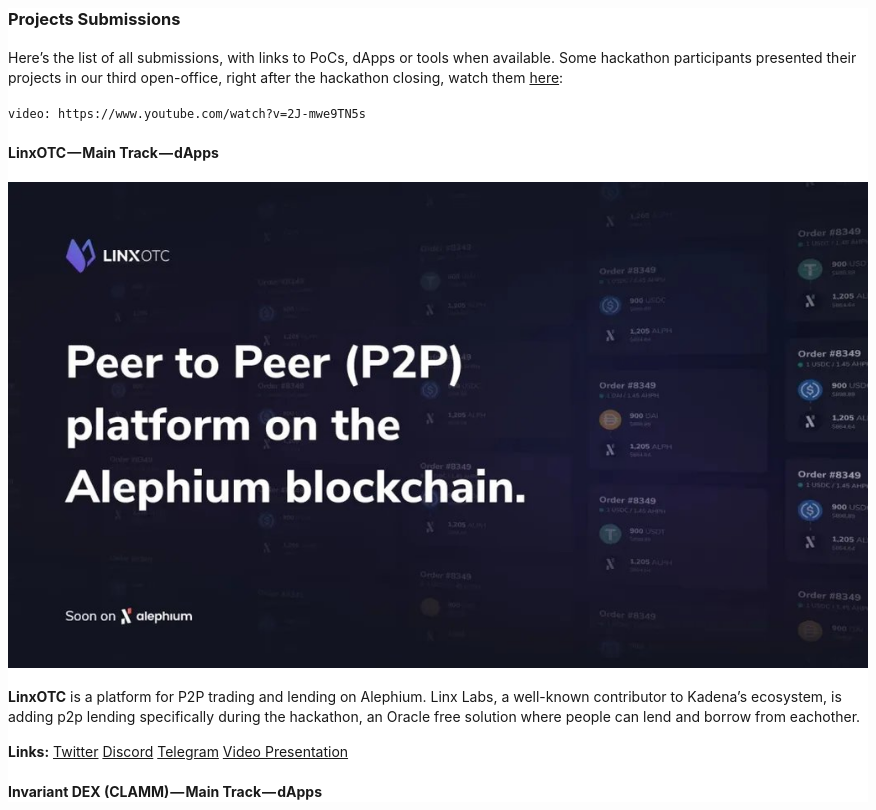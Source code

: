 ### Projects Submissions

Here’s the list of all submissions, with links to PoCs, dApps or tools when available. Some hackathon participants presented their projects in our third open-office, right after the hackathon closing, watch them <a href="https://www.youtube.com/watch?v=2J-mwe9TN5s" data-href="https://www.youtube.com/watch?v=2J-mwe9TN5s">here</a>:

`video: https://www.youtube.com/watch?v=2J-mwe9TN5s`

#### LinxOTC — Main Track — dApps

![](image_1ae1408f6c.jpg)

**LinxOTC** is a platform for P2P trading and lending on <a href="https://twitter.com/alephium" data-href="https://twitter.com/alephium"></a> Alephium. Linx Labs, a well-known contributor to Kadena’s ecosystem, is adding p2p lending specifically during the hackathon, an Oracle free solution where people can lend and borrow from eachother.

**Links:** <a href="https://twitter.com/linx_labs" data-href="https://twitter.com/linx_labs">Twitter</a> <a href="https://t.co/KpsiZDSDfc" data-href="https://t.co/KpsiZDSDfc">Discord</a> <a href="https://t.co/spY3IH1sRY" data-href="https://t.co/spY3IH1sRY">Telegram</a> <a href="https://www.youtube.com/watch?v=2J-mwe9TN5s&amp;t=1168s" data-href="https://www.youtube.com/watch?v=2J-mwe9TN5s&amp;t=1168s">Video Presentation</a>

#### Invariant DEX (CLAMM) — Main Track — dApps
